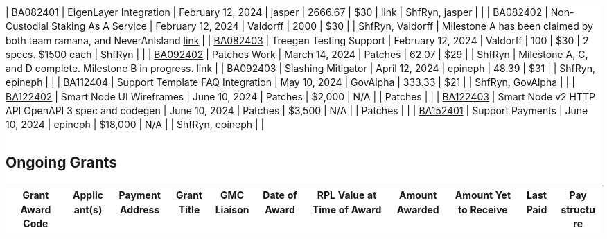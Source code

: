 | [BA082401](https://dao.rocketpool.net/t/round-8-gmc-call-for-bounty-applications-deadline-is-january-14/2558/2?u=shfryn)  | EigenLayer Integration                            | February 12, 2024 | jasper   |             2666.67 |                        $30 | [link](https://rpbountyboard.com/BA082401)                                                                                     | ShfRyn, jasper     |                                                                                                                |
| [BA082402](https://dao.rocketpool.net/t/round-8-gmc-call-for-bounty-applications-deadline-is-january-14/2558/6?u=shfryn)  | Non-Custodial Staking As A Service                | February 12, 2024 | Valdorff |                2000 |                        $30 |                                                                                                                                | ShfRyn, Valdorff   | Milestone A has been claimed by both team ramana, and NeverAnIsland [link](https://rpbountyboard.com/BA082402) |
| [BA082403](https://dao.rocketpool.net/t/round-8-gmc-call-for-bounty-applications-deadline-is-january-14/2558/7)           | Treegen Testing Support                           | February 12, 2024 | Valdorff |                 100 |                        $30 | 2 specs. $1500 each                                                                                                            | ShfRyn             |                                                                                                                |
| [BA092402](https://dao.rocketpool.net/t/round-9-gmc-call-for-bounty-applications-deadline-is-february-11/2635/3?u=shfryn) | Patches Work                                      |    March 14, 2024 | Patches  |               62.07 |                        $29 |                                                                                                                                | ShfRyn             | Milestone A, C, and D complete. Milestone B in progress. [link](https://rpbountyboard.com/BA0902402)           |
| [BA092403](https://dao.rocketpool.net/t/round-9-gmc-call-for-bounty-applications-deadline-is-february-11/2635/4?u=shfryn) | Slashing Mitigator                                |    April 12, 2024 | epineph  |               48.39 |                        $31 |                                                                                                                                | ShfRyn, epineph    |                                                                                                                |
| [BA112404](https://dao.rocketpool.net/t/round-11-call-for-bounty-applications-deadline-is-april-7/2776/6)                 | Support Template FAQ Integration                  |      May 10, 2024 | GovAlpha |              333.33 |                        $21 |                                                                                                                                | ShfRyn, GovAlpha   |                                                                                                                |
| [BA122402](https://dao.rocketpool.net/t/round-12-call-for-bounty-applications-deadline-is-may-7/2919/3)                   | Smart Node UI Wireframes                          |     June 10, 2024 | Patches  |              $2,000 | N/A                        |                                                                                                                                | Patches            |                                                                                                                |
| [BA122403](https://dao.rocketpool.net/t/round-12-call-for-bounty-applications-deadline-is-may-7/2919/4)                   | Smart Node v2 HTTP API OpenAPI 3 spec and codegen |     June 10, 2024 | Patches  |              $3,500 | N/A                        |                                                                                                                                | Patches            |                                                                                                                |
| [BA152401](https://dao.rocketpool.net/t/round-15-gmc-call-for-bounty-applications-deadline-is-august-7/3104/2)            | Support Payments                                  |     June 10, 2024 | epineph  |             $18,000 | N/A                        |                                                                                                                                | ShfRyn, epineph    |                                                                                                                |

## Ongoing Grants

| Grant Award Code                                                                                                            | Applicant(s)         | Payment Address                                                                          | Grant Title                       | GMC Liaison            | Date of Award     |  RPL Value at Time of Award | Amount Awarded | Amount Yet to Receive | Last Paid          | Pay structure                                                                                                                                                                                      |
|-----------------------------------------------------------------------------------------------------------------------------|----------------------|------------------------------------------------------------------------------------------|-----------------------------------|------------------------|-------------------|-----------------------------|----------------|-----------------------|--------------------|----------------------------------------------------------------------------------------------------------------------------------------------------------------------------------------------------|